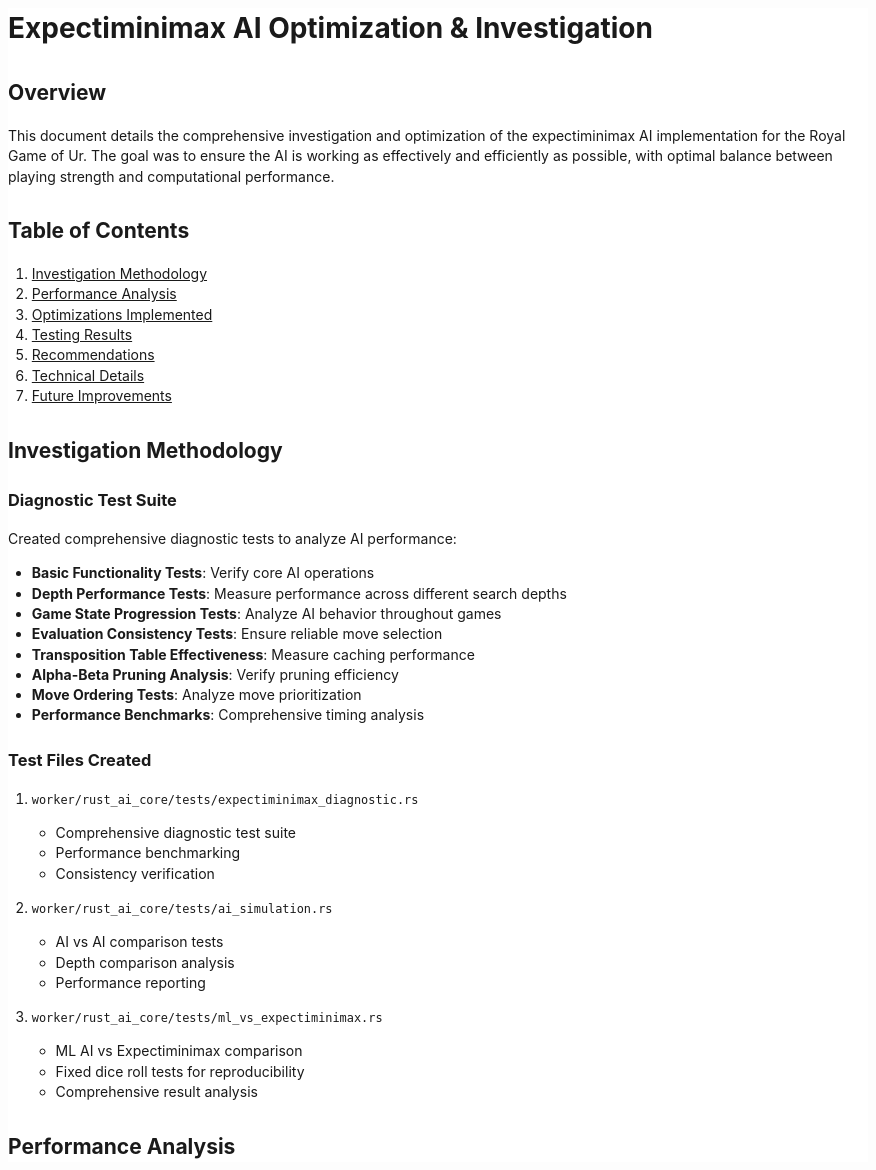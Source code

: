 # Expectiminimax AI Optimization & Investigation

## Overview

This document details the comprehensive investigation and optimization of the expectiminimax AI implementation for the Royal Game of Ur. The goal was to ensure the AI is working as effectively and efficiently as possible, with optimal balance between playing strength and computational performance.

## Table of Contents

1. [Investigation Methodology](#investigation-methodology)
2. [Performance Analysis](#performance-analysis)
3. [Optimizations Implemented](#optimizations-implemented)
4. [Testing Results](#testing-results)
5. [Recommendations](#recommendations)
6. [Technical Details](#technical-details)
7. [Future Improvements](#future-improvements)

## Investigation Methodology

### Diagnostic Test Suite

Created comprehensive diagnostic tests to analyze AI performance:

- **Basic Functionality Tests**: Verify core AI operations
- **Depth Performance Tests**: Measure performance across different search depths
- **Game State Progression Tests**: Analyze AI behavior throughout games
- **Evaluation Consistency Tests**: Ensure reliable move selection
- **Transposition Table Effectiveness**: Measure caching performance
- **Alpha-Beta Pruning Analysis**: Verify pruning efficiency
- **Move Ordering Tests**: Analyze move prioritization
- **Performance Benchmarks**: Comprehensive timing analysis

### Test Files Created

1. `worker/rust_ai_core/tests/expectiminimax_diagnostic.rs`
   - Comprehensive diagnostic test suite
   - Performance benchmarking
   - Consistency verification

2. `worker/rust_ai_core/tests/ai_simulation.rs`
   - AI vs AI comparison tests
   - Depth comparison analysis
   - Performance reporting

3. `worker/rust_ai_core/tests/ml_vs_expectiminimax.rs`
   - ML AI vs Expectiminimax comparison
   - Fixed dice roll tests for reproducibility
   - Comprehensive result analysis

## Performance Analysis
